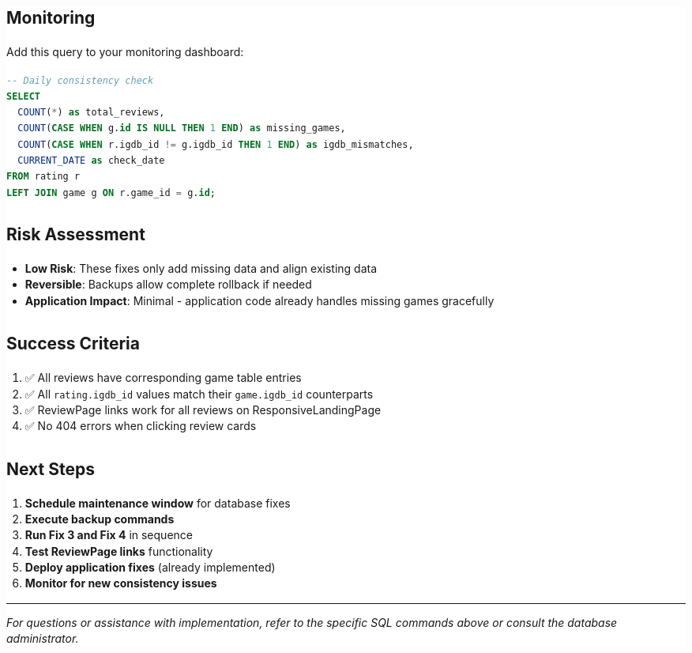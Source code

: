 ## Monitoring

Add this query to your monitoring dashboard:
```sql
-- Daily consistency check
SELECT 
  COUNT(*) as total_reviews,
  COUNT(CASE WHEN g.id IS NULL THEN 1 END) as missing_games,
  COUNT(CASE WHEN r.igdb_id != g.igdb_id THEN 1 END) as igdb_mismatches,
  CURRENT_DATE as check_date
FROM rating r
LEFT JOIN game g ON r.game_id = g.id;
```

## Risk Assessment

- **Low Risk**: These fixes only add missing data and align existing data
- **Reversible**: Backups allow complete rollback if needed
- **Application Impact**: Minimal - application code already handles missing games gracefully

## Success Criteria

1. ✅ All reviews have corresponding game table entries
2. ✅ All `rating.igdb_id` values match their `game.igdb_id` counterparts
3. ✅ ReviewPage links work for all reviews on ResponsiveLandingPage
4. ✅ No 404 errors when clicking review cards

## Next Steps

1. **Schedule maintenance window** for database fixes
2. **Execute backup commands** 
3. **Run Fix 3 and Fix 4** in sequence
4. **Test ReviewPage links** functionality
5. **Deploy application fixes** (already implemented)
6. **Monitor for new consistency issues**

---

*For questions or assistance with implementation, refer to the specific SQL commands above or consult the database administrator.*